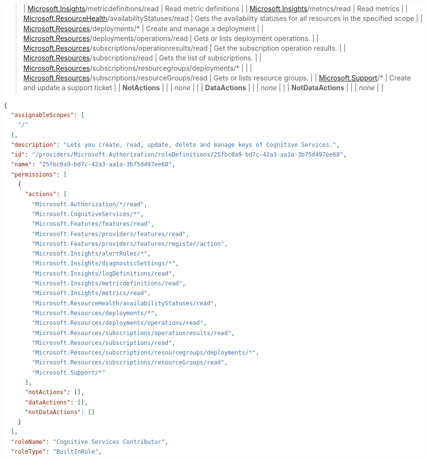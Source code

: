 > | [Microsoft.Insights](../permissions/monitor.md#microsoftinsights)/metricdefinitions/read | Read metric definitions |
> | [Microsoft.Insights](../permissions/monitor.md#microsoftinsights)/metrics/read | Read metrics |
> | [Microsoft.ResourceHealth](../permissions/management-and-governance.md#microsoftresourcehealth)/availabilityStatuses/read | Gets the availability statuses for all resources in the specified scope |
> | [Microsoft.Resources](../permissions/management-and-governance.md#microsoftresources)/deployments/* | Create and manage a deployment |
> | [Microsoft.Resources](../permissions/management-and-governance.md#microsoftresources)/deployments/operations/read | Gets or lists deployment operations. |
> | [Microsoft.Resources](../permissions/management-and-governance.md#microsoftresources)/subscriptions/operationresults/read | Get the subscription operation results. |
> | [Microsoft.Resources](../permissions/management-and-governance.md#microsoftresources)/subscriptions/read | Gets the list of subscriptions. |
> | [Microsoft.Resources](../permissions/management-and-governance.md#microsoftresources)/subscriptions/resourcegroups/deployments/* |  |
> | [Microsoft.Resources](../permissions/management-and-governance.md#microsoftresources)/subscriptions/resourceGroups/read | Gets or lists resource groups. |
> | [Microsoft.Support](../permissions/general.md#microsoftsupport)/* | Create and update a support ticket |
> | **NotActions** |  |
> | *none* |  |
> | **DataActions** |  |
> | *none* |  |
> | **NotDataActions** |  |
> | *none* |  |

```json
{
  "assignableScopes": [
    "/"
  ],
  "description": "Lets you create, read, update, delete and manage keys of Cognitive Services.",
  "id": "/providers/Microsoft.Authorization/roleDefinitions/25fbc0a9-bd7c-42a3-aa1a-3b75d497ee68",
  "name": "25fbc0a9-bd7c-42a3-aa1a-3b75d497ee68",
  "permissions": [
    {
      "actions": [
        "Microsoft.Authorization/*/read",
        "Microsoft.CognitiveServices/*",
        "Microsoft.Features/features/read",
        "Microsoft.Features/providers/features/read",
        "Microsoft.Features/providers/features/register/action",
        "Microsoft.Insights/alertRules/*",
        "Microsoft.Insights/diagnosticSettings/*",
        "Microsoft.Insights/logDefinitions/read",
        "Microsoft.Insights/metricdefinitions/read",
        "Microsoft.Insights/metrics/read",
        "Microsoft.ResourceHealth/availabilityStatuses/read",
        "Microsoft.Resources/deployments/*",
        "Microsoft.Resources/deployments/operations/read",
        "Microsoft.Resources/subscriptions/operationresults/read",
        "Microsoft.Resources/subscriptions/read",
        "Microsoft.Resources/subscriptions/resourcegroups/deployments/*",
        "Microsoft.Resources/subscriptions/resourceGroups/read",
        "Microsoft.Support/*"
      ],
      "notActions": [],
      "dataActions": [],
      "notDataActions": []
    }
  ],
  "roleName": "Cognitive Services Contributor",
  "roleType": "BuiltInRole",
```